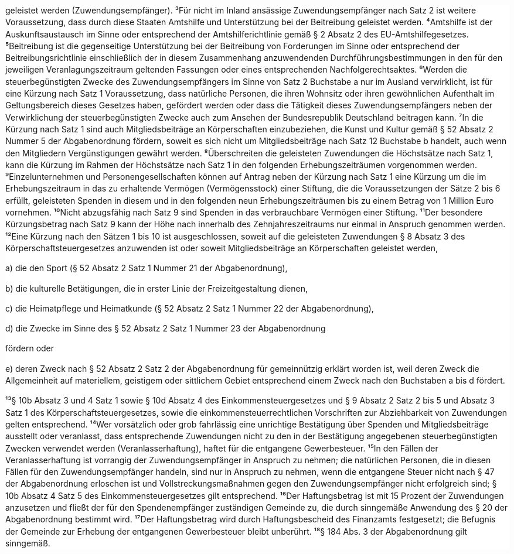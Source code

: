 geleistet werden (Zuwendungsempfänger). ³Für nicht im Inland ansässige Zuwendungsempfänger nach Satz 2 ist weitere Voraussetzung, dass durch diese Staaten Amtshilfe und Unterstützung bei der Beitreibung geleistet werden. ⁴Amtshilfe ist der Auskunftsaustausch im Sinne oder entsprechend der Amtshilferichtlinie gemäß § 2 Absatz 2 des EU-Amtshilfegesetzes. ⁵Beitreibung ist die gegenseitige Unterstützung bei der Beitreibung von Forderungen im Sinne oder entsprechend der Beitreibungsrichtlinie einschließlich der in diesem Zusammenhang anzuwendenden Durchführungsbestimmungen in den für den jeweiligen Veranlagungszeitraum geltenden Fassungen oder eines entsprechenden Nachfolgerechtsaktes. ⁶Werden die steuerbegünstigten Zwecke des Zuwendungsempfängers im Sinne von Satz 2 Buchstabe a nur im Ausland verwirklicht, ist für eine Kürzung nach Satz 1 Voraussetzung, dass natürliche Personen, die ihren Wohnsitz oder ihren gewöhnlichen Aufenthalt im Geltungsbereich dieses Gesetzes haben, gefördert werden oder dass die Tätigkeit dieses Zuwendungsempfängers neben der Verwirklichung der steuerbegünstigten Zwecke auch zum Ansehen der Bundesrepublik Deutschland beitragen kann. ⁷In die Kürzung nach Satz 1 sind auch Mitgliedsbeiträge an Körperschaften einzubeziehen, die Kunst und Kultur gemäß § 52 Absatz 2 Nummer 5 der Abgabenordnung fördern, soweit es sich nicht um Mitgliedsbeiträge nach Satz 12 Buchstabe b handelt, auch wenn den Mitgliedern Vergünstigungen gewährt werden. ⁸Überschreiten die geleisteten Zuwendungen die Höchstsätze nach Satz 1, kann die Kürzung im Rahmen der Höchstsätze nach Satz 1 in den folgenden Erhebungszeiträumen vorgenommen werden. ⁹Einzelunternehmen und Personengesellschaften können auf Antrag neben der Kürzung nach Satz 1 eine Kürzung um die im Erhebungszeitraum in das zu erhaltende Vermögen (Vermögensstock) einer Stiftung, die die Voraussetzungen der Sätze 2 bis 6 erfüllt, geleisteten Spenden in diesem und in den folgenden neun Erhebungszeiträumen bis zu einem Betrag von 1 Million Euro vornehmen. ¹⁰Nicht abzugsfähig nach Satz 9 sind Spenden in das verbrauchbare Vermögen einer Stiftung. ¹¹Der besondere Kürzungsbetrag nach Satz 9 kann der Höhe nach innerhalb des Zehnjahreszeitraums nur einmal in Anspruch genommen werden. ¹²Eine Kürzung nach den Sätzen 1 bis 10 ist ausgeschlossen, soweit auf die geleisteten Zuwendungen § 8 Absatz 3 des Körperschaftsteuergesetzes anzuwenden ist oder soweit Mitgliedsbeiträge an Körperschaften geleistet werden,

a) die den Sport (§ 52 Absatz 2 Satz 1 Nummer 21 der Abgabenordnung),

b) die kulturelle Betätigungen, die in erster Linie der Freizeitgestaltung dienen,

c) die Heimatpflege und Heimatkunde (§ 52 Absatz 2 Satz 1 Nummer 22 der Abgabenordnung),

d) die Zwecke im Sinne des § 52 Absatz 2 Satz 1 Nummer 23 der Abgabenordnung

fördern oder

e) deren Zweck nach § 52 Absatz 2 Satz 2 der Abgabenordnung für gemeinnützig erklärt worden ist, weil deren Zweck die Allgemeinheit auf materiellem, geistigem oder sittlichem Gebiet entsprechend einem Zweck nach den Buchstaben a bis d fördert.

¹³§ 10b Absatz 3 und 4 Satz 1 sowie § 10d Absatz 4 des Einkommensteuergesetzes und § 9 Absatz 2 Satz 2 bis 5 und Absatz 3 Satz 1 des Körperschaftsteuergesetzes, sowie die einkommensteuerrechtlichen Vorschriften zur Abziehbarkeit von Zuwendungen gelten entsprechend. ¹⁴Wer vorsätzlich oder grob fahrlässig eine unrichtige Bestätigung über Spenden und Mitgliedsbeiträge ausstellt oder veranlasst, dass entsprechende Zuwendungen nicht zu den in der Bestätigung angegebenen steuerbegünstigten Zwecken verwendet werden (Veranlasserhaftung), haftet für die entgangene Gewerbesteuer. ¹⁵In den Fällen der Veranlasserhaftung ist vorrangig der Zuwendungsempfänger in Anspruch zu nehmen; die natürlichen Personen, die in diesen Fällen für den Zuwendungsempfänger handeln, sind nur in Anspruch zu nehmen, wenn die entgangene Steuer nicht nach § 47 der Abgabenordnung erloschen ist und Vollstreckungsmaßnahmen gegen den Zuwendungsempfänger nicht erfolgreich sind; § 10b Absatz 4 Satz 5 des Einkommensteuergesetzes gilt entsprechend. ¹⁶Der Haftungsbetrag ist mit 15 Prozent der Zuwendungen anzusetzen und fließt der für den Spendenempfänger zuständigen Gemeinde zu, die durch sinngemäße Anwendung des § 20 der Abgabenordnung bestimmt wird. ¹⁷Der Haftungsbetrag wird durch Haftungsbescheid des Finanzamts festgesetzt; die Befugnis der Gemeinde zur Erhebung der entgangenen Gewerbesteuer bleibt unberührt. ¹⁸§ 184 Abs. 3 der Abgabenordnung gilt sinngemäß.
